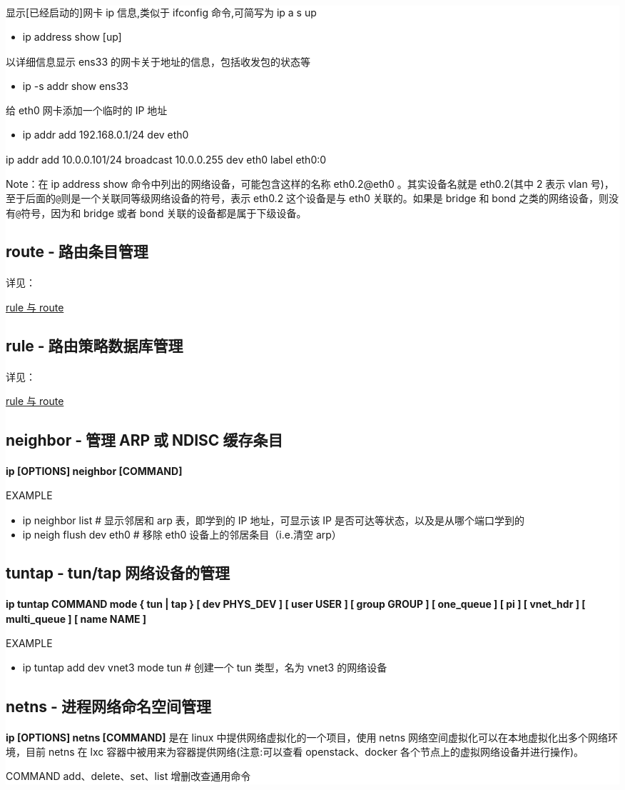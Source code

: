 显示\[已经启动的]网卡 ip 信息,类似于 ifconfig 命令,可简写为 ip a s up

- ip address show \[up]

以详细信息显示 ens33 的网卡关于地址的信息，包括收发包的状态等

- ip -s addr show ens33

给 eth0 网卡添加一个临时的 IP 地址

- ip addr add 192.168.0.1/24 dev eth0

ip addr add 10.0.0.101/24 broadcast 10.0.0.255 dev eth0 label eth0:0

Note：在 ip address show 命令中列出的网络设备，可能包含这样的名称 eth0.2@eth0 。其实设备名就是 eth0.2(其中 2 表示 vlan 号)，至于后面的`@`则是一个关联同等级网络设备的符号，表示 eth0.2 这个设备是与 eth0 关联的。如果是 bridge 和 bond 之类的网络设备，则没有`@`符号，因为和 bridge 或者 bond 关联的设备都是属于下级设备。

## route - 路由条目管理

详见：

[rule 与 route](/docs/1.操作系统/Linux%20管理/Linux%20网络管理工具/Iproute%20工具包/ip%20命令行工具/rule%20与%20route.md)

## rule - 路由策略数据库管理

详见：

[rule 与 route](/docs/1.操作系统/Linux%20管理/Linux%20网络管理工具/Iproute%20工具包/ip%20命令行工具/rule%20与%20route.md)

## neighbor - 管理 ARP 或 NDISC 缓存条目

**ip \[OPTIONS] neighbor \[COMMAND]**

EXAMPLE

- ip neighbor list # 显示邻居和 arp 表，即学到的 IP 地址，可显示该 IP 是否可达等状态，以及是从哪个端口学到的
- ip neigh flush dev eth0 # 移除 eth0 设备上的邻居条目（i.e.清空 arp）

## tuntap - tun/tap 网络设备的管理

**ip tuntap COMMAND mode { tun | tap } \[ dev PHYS_DEV ] \[ user USER ] \[ group GROUP ] \[ one_queue ] \[ pi ] \[ vnet_hdr ] \[ multi_queue ] \[ name NAME ]**

EXAMPLE

- ip tuntap add dev vnet3 mode tun # 创建一个 tun 类型，名为 vnet3 的网络设备

## netns - 进程网络命名空间管理

**ip \[OPTIONS] netns \[COMMAND]**
是在 linux 中提供网络虚拟化的一个项目，使用 netns 网络空间虚拟化可以在本地虚拟化出多个网络环境，目前 netns 在 lxc 容器中被用来为容器提供网络(注意:可以查看 openstack、docker 各个节点上的虚拟网络设备并进行操作)。

COMMAND
add、delete、set、list 增删改查通用命令
